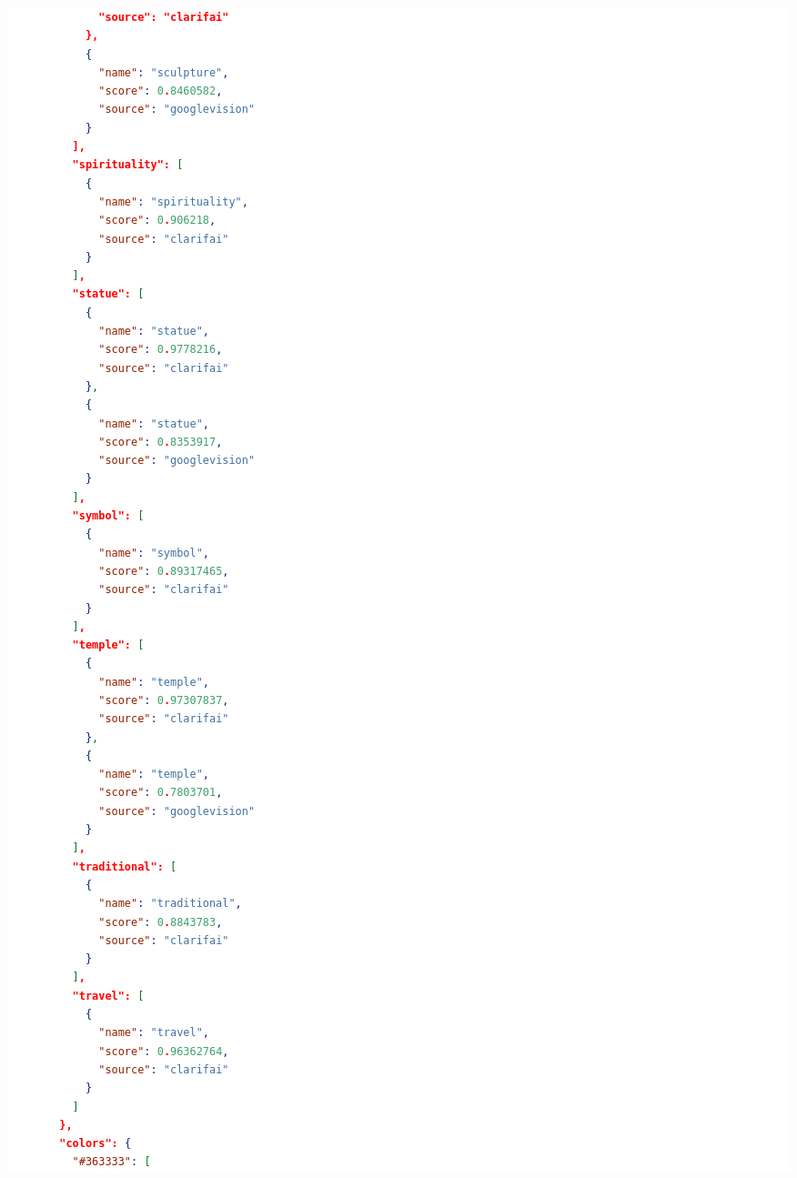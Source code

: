 ```json
              "source": "clarifai"
            },
            {
              "name": "sculpture",
              "score": 0.8460582,
              "source": "googlevision"
            }
          ],
          "spirituality": [
            {
              "name": "spirituality",
              "score": 0.906218,
              "source": "clarifai"
            }
          ],
          "statue": [
            {
              "name": "statue",
              "score": 0.9778216,
              "source": "clarifai"
            },
            {
              "name": "statue",
              "score": 0.8353917,
              "source": "googlevision"
            }
          ],
          "symbol": [
            {
              "name": "symbol",
              "score": 0.89317465,
              "source": "clarifai"
            }
          ],
          "temple": [
            {
              "name": "temple",
              "score": 0.97307837,
              "source": "clarifai"
            },
            {
              "name": "temple",
              "score": 0.7803701,
              "source": "googlevision"
            }
          ],
          "traditional": [
            {
              "name": "traditional",
              "score": 0.8843783,
              "source": "clarifai"
            }
          ],
          "travel": [
            {
              "name": "travel",
              "score": 0.96362764,
              "source": "clarifai"
            }
          ]
        },
        "colors": {
          "#363333": [
```